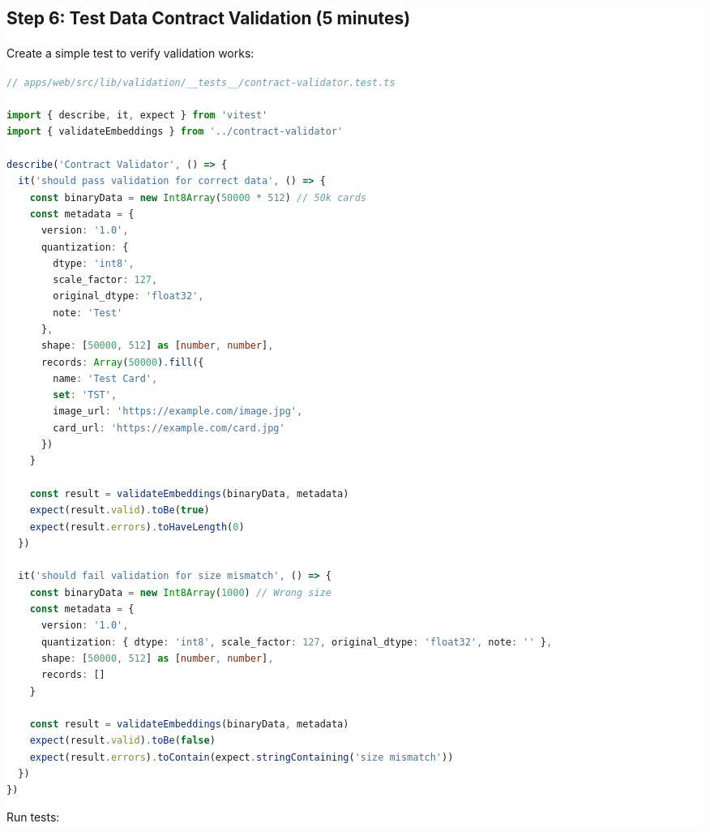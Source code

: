 ## Step 6: Test Data Contract Validation (5 minutes)

Create a simple test to verify validation works:

```typescript
// apps/web/src/lib/validation/__tests__/contract-validator.test.ts

import { describe, it, expect } from 'vitest'
import { validateEmbeddings } from '../contract-validator'

describe('Contract Validator', () => {
  it('should pass validation for correct data', () => {
    const binaryData = new Int8Array(50000 * 512) // 50k cards
    const metadata = {
      version: '1.0',
      quantization: {
        dtype: 'int8',
        scale_factor: 127,
        original_dtype: 'float32',
        note: 'Test'
      },
      shape: [50000, 512] as [number, number],
      records: Array(50000).fill({
        name: 'Test Card',
        set: 'TST',
        image_url: 'https://example.com/image.jpg',
        card_url: 'https://example.com/card.jpg'
      })
    }
    
    const result = validateEmbeddings(binaryData, metadata)
    expect(result.valid).toBe(true)
    expect(result.errors).toHaveLength(0)
  })
  
  it('should fail validation for size mismatch', () => {
    const binaryData = new Int8Array(1000) // Wrong size
    const metadata = {
      version: '1.0',
      quantization: { dtype: 'int8', scale_factor: 127, original_dtype: 'float32', note: '' },
      shape: [50000, 512] as [number, number],
      records: []
    }
    
    const result = validateEmbeddings(binaryData, metadata)
    expect(result.valid).toBe(false)
    expect(result.errors).toContain(expect.stringContaining('size mismatch'))
  })
})
```

Run tests:
